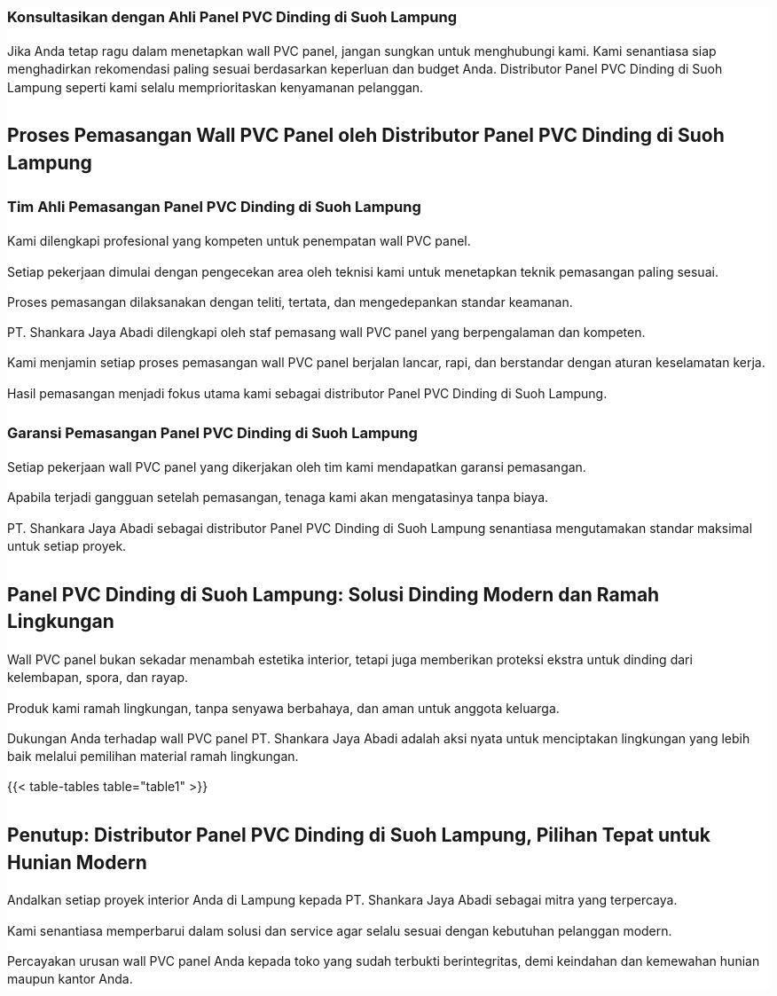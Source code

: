 ### Konsultasikan dengan Ahli Panel PVC Dinding di Suoh Lampung

Jika Anda tetap ragu dalam menetapkan wall PVC panel, jangan sungkan untuk menghubungi kami. Kami senantiasa siap menghadirkan rekomendasi paling sesuai berdasarkan keperluan dan budget Anda. Distributor Panel PVC Dinding di Suoh Lampung seperti kami selalu memprioritaskan kenyamanan pelanggan.

## Proses Pemasangan Wall PVC Panel oleh Distributor Panel PVC Dinding di Suoh Lampung

### Tim Ahli Pemasangan Panel PVC Dinding di Suoh Lampung

Kami dilengkapi profesional yang kompeten untuk penempatan wall PVC panel.

Setiap pekerjaan dimulai dengan pengecekan area oleh teknisi kami untuk menetapkan teknik pemasangan paling sesuai.

Proses pemasangan dilaksanakan dengan teliti, tertata, dan mengedepankan standar keamanan.

PT. Shankara Jaya Abadi dilengkapi oleh staf pemasang wall PVC panel yang berpengalaman dan kompeten.

Kami menjamin setiap proses pemasangan wall PVC panel berjalan lancar, rapi, dan berstandar dengan aturan keselamatan kerja.

Hasil pemasangan menjadi fokus utama kami sebagai distributor Panel PVC Dinding di Suoh Lampung.

### Garansi Pemasangan Panel PVC Dinding di Suoh Lampung

Setiap pekerjaan wall PVC panel yang dikerjakan oleh tim kami mendapatkan garansi pemasangan.

Apabila terjadi gangguan setelah pemasangan, tenaga kami akan mengatasinya tanpa biaya.

PT. Shankara Jaya Abadi sebagai distributor Panel PVC Dinding di Suoh Lampung senantiasa mengutamakan standar maksimal untuk setiap proyek.

## Panel PVC Dinding di Suoh Lampung: Solusi Dinding Modern dan Ramah Lingkungan

Wall PVC panel bukan sekadar menambah estetika interior, tetapi juga memberikan proteksi ekstra untuk dinding dari kelembapan, spora, dan rayap.

Produk kami ramah lingkungan, tanpa senyawa berbahaya, dan aman untuk anggota keluarga.

Dukungan Anda terhadap wall PVC panel PT. Shankara Jaya Abadi adalah aksi nyata untuk menciptakan lingkungan yang lebih baik melalui pemilihan material ramah lingkungan.

{{< table-tables table="table1" >}}

## Penutup: Distributor Panel PVC Dinding di Suoh Lampung, Pilihan Tepat untuk Hunian Modern

Andalkan setiap proyek interior Anda di Lampung kepada PT. Shankara Jaya Abadi sebagai mitra yang terpercaya.

Kami senantiasa memperbarui dalam solusi dan service agar selalu sesuai dengan kebutuhan pelanggan modern.

Percayakan urusan wall PVC panel Anda kepada toko yang sudah terbukti berintegritas, demi keindahan dan kemewahan hunian maupun kantor Anda.
